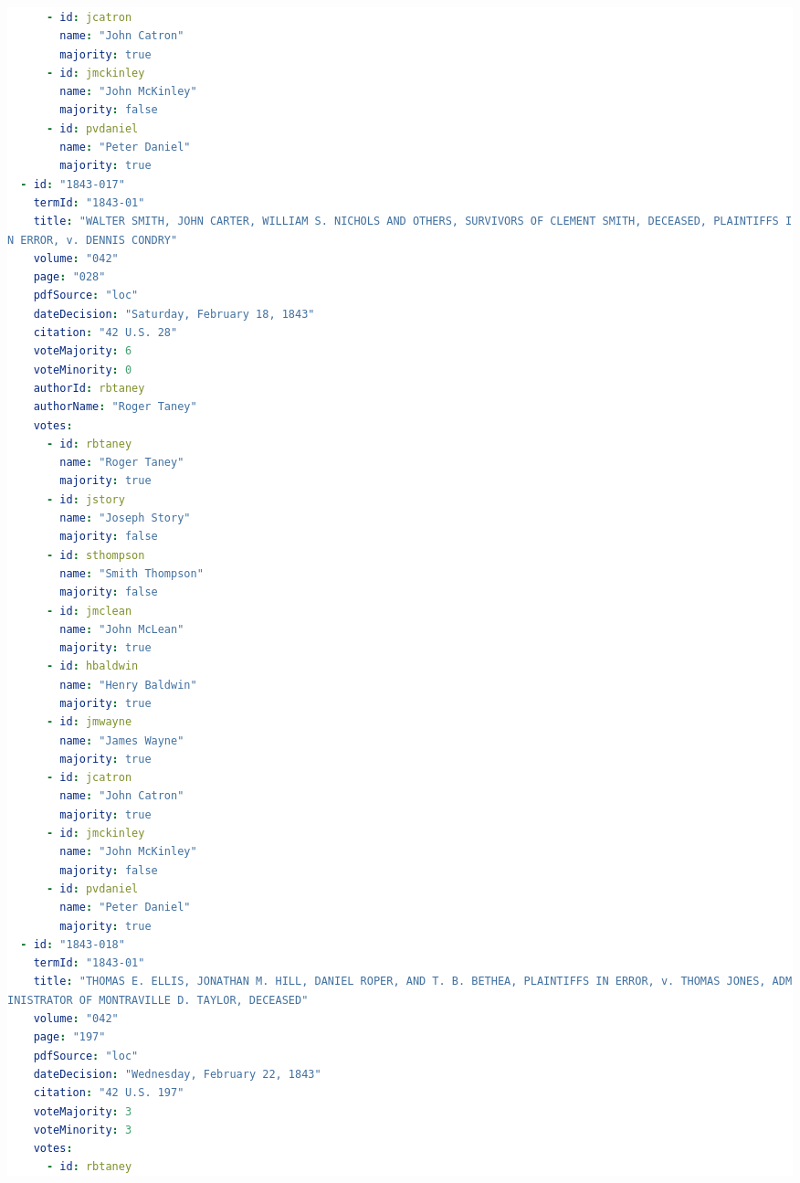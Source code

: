 ```yaml
      - id: jcatron
        name: "John Catron"
        majority: true
      - id: jmckinley
        name: "John McKinley"
        majority: false
      - id: pvdaniel
        name: "Peter Daniel"
        majority: true
  - id: "1843-017"
    termId: "1843-01"
    title: "WALTER SMITH, JOHN CARTER, WILLIAM S. NICHOLS AND OTHERS, SURVIVORS OF CLEMENT SMITH, DECEASED, PLAINTIFFS IN ERROR, v. DENNIS CONDRY"
    volume: "042"
    page: "028"
    pdfSource: "loc"
    dateDecision: "Saturday, February 18, 1843"
    citation: "42 U.S. 28"
    voteMajority: 6
    voteMinority: 0
    authorId: rbtaney
    authorName: "Roger Taney"
    votes:
      - id: rbtaney
        name: "Roger Taney"
        majority: true
      - id: jstory
        name: "Joseph Story"
        majority: false
      - id: sthompson
        name: "Smith Thompson"
        majority: false
      - id: jmclean
        name: "John McLean"
        majority: true
      - id: hbaldwin
        name: "Henry Baldwin"
        majority: true
      - id: jmwayne
        name: "James Wayne"
        majority: true
      - id: jcatron
        name: "John Catron"
        majority: true
      - id: jmckinley
        name: "John McKinley"
        majority: false
      - id: pvdaniel
        name: "Peter Daniel"
        majority: true
  - id: "1843-018"
    termId: "1843-01"
    title: "THOMAS E. ELLIS, JONATHAN M. HILL, DANIEL ROPER, AND T. B. BETHEA, PLAINTIFFS IN ERROR, v. THOMAS JONES, ADMINISTRATOR OF MONTRAVILLE D. TAYLOR, DECEASED"
    volume: "042"
    page: "197"
    pdfSource: "loc"
    dateDecision: "Wednesday, February 22, 1843"
    citation: "42 U.S. 197"
    voteMajority: 3
    voteMinority: 3
    votes:
      - id: rbtaney
```